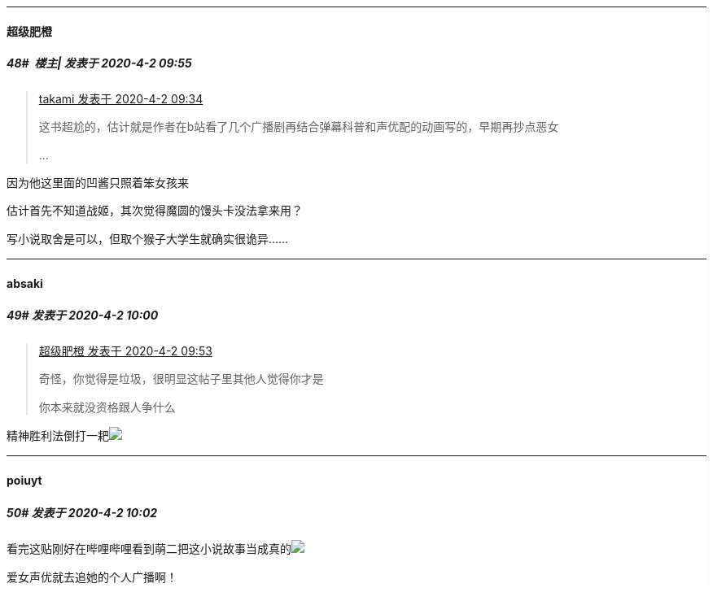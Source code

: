 




*****

####  超级肥橙  
##### 48#         楼主| 发表于 2020-4-2 09:55



<blockquote><a href="httphttps://bbs.saraba1st.com/2b/forum.php?mod=redirect&amp;goto=findpost&amp;pid=46951866&amp;ptid=1922018" target="_blank">takami 发表于 2020-4-2 09:34</a>

这书超尬的，估计就是作者在b站看了几个广播剧再结合弹幕科普和声优配的动画写的，早期再抄点恶女


 ...</blockquote>
因为他这里面的凹酱只照着笨女孩来


估计首先不知道战姬，其次觉得魔圆的馒头卡没法拿来用？


写小说取舍是可以，但取个猴子大学生就确实很诡异……







*****

####  absaki  
##### 49#       发表于 2020-4-2 10:00



<blockquote><a href="httphttps://bbs.saraba1st.com/2b/forum.php?mod=redirect&amp;goto=findpost&amp;pid=46952093&amp;ptid=1922018" target="_blank">超级肥橙 发表于 2020-4-2 09:53</a>

奇怪，你觉得是垃圾，很明显这帖子里其他人觉得你才是


你本来就没资格跟人争什么</blockquote>
精神胜利法倒打一耙<img src="https://static.saraba1st.com/image/smiley/face2017/057.png" referrerpolicy="no-referrer">







*****

####  poiuyt  
##### 50#       发表于 2020-4-2 10:02




看完这贴刚好在哔哩哔哩看到萌二把这小说故事当成真的<img src="https://static.saraba1st.com/image/smiley/face2017/018.png" referrerpolicy="no-referrer">


爱女声优就去追她的个人广播啊！
